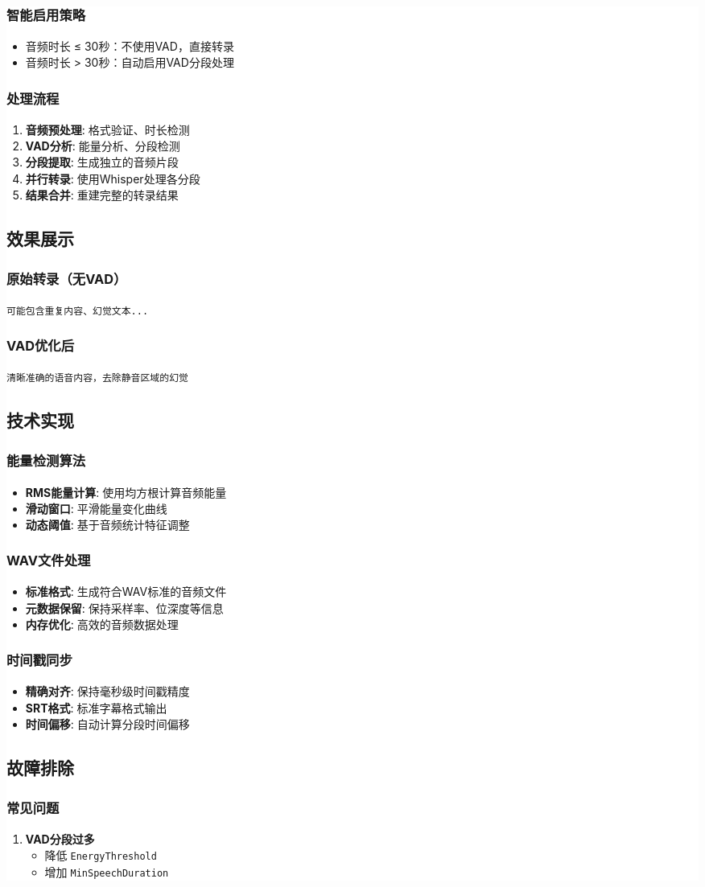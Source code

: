 ### 智能启用策略
- 音频时长 ≤ 30秒：不使用VAD，直接转录
- 音频时长 > 30秒：自动启用VAD分段处理

### 处理流程
1. **音频预处理**: 格式验证、时长检测
2. **VAD分析**: 能量分析、分段检测
3. **分段提取**: 生成独立的音频片段
4. **并行转录**: 使用Whisper处理各分段
5. **结果合并**: 重建完整的转录结果

## 效果展示

### 原始转录（无VAD）
```
可能包含重复内容、幻觉文本...
```

### VAD优化后
```
清晰准确的语音内容，去除静音区域的幻觉
```

## 技术实现

### 能量检测算法
- **RMS能量计算**: 使用均方根计算音频能量
- **滑动窗口**: 平滑能量变化曲线
- **动态阈值**: 基于音频统计特征调整

### WAV文件处理
- **标准格式**: 生成符合WAV标准的音频文件
- **元数据保留**: 保持采样率、位深度等信息
- **内存优化**: 高效的音频数据处理

### 时间戳同步
- **精确对齐**: 保持毫秒级时间戳精度
- **SRT格式**: 标准字幕格式输出
- **时间偏移**: 自动计算分段时间偏移

## 故障排除

### 常见问题

1. **VAD分段过多**
   - 降低 `EnergyThreshold`
   - 增加 `MinSpeechDuration`
